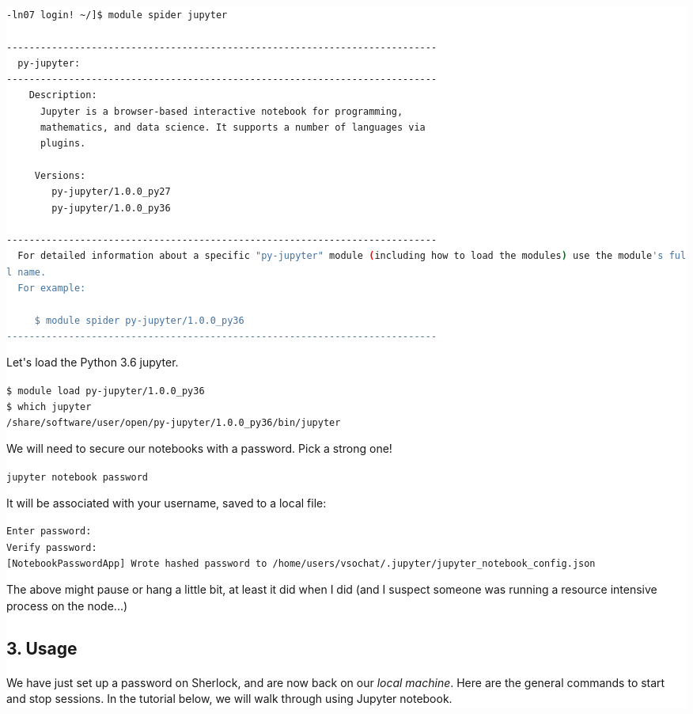 
```bash
-ln07 login! ~/]$ module spider jupyter

----------------------------------------------------------------------------
  py-jupyter:
----------------------------------------------------------------------------
    Description:
      Jupyter is a browser-based interactive notebook for programming,
      mathematics, and data science. It supports a number of languages via
      plugins.

     Versions:
        py-jupyter/1.0.0_py27
        py-jupyter/1.0.0_py36

----------------------------------------------------------------------------
  For detailed information about a specific "py-jupyter" module (including how to load the modules) use the module's full name.
  For example:

     $ module spider py-jupyter/1.0.0_py36
----------------------------------------------------------------------------
```

Let's load the Python 3.6 jupyter.

```bash
$ module load py-jupyter/1.0.0_py36
$ which jupyter
/share/software/user/open/py-jupyter/1.0.0_py36/bin/jupyter
```

We will need to secure our notebooks with a password. Pick a strong one!

```bash
jupyter notebook password
```
It will be associated with your username, saved to a local file:

```bash
Enter password: 
Verify password: 
[NotebookPasswordApp] Wrote hashed password to /home/users/vsochat/.jupyter/jupyter_notebook_config.json
```

The above might pause or hang a little bit, at least it did when I did (and I suspect someone
was running a resource intensive process on the node...)

## 3. Usage

We have just set up a password on Sherlock, and are now back on our _local machine_. Here are the general commands to start and stop sessions. In the tutorial below, we will walk through using Jupyter notebook.
